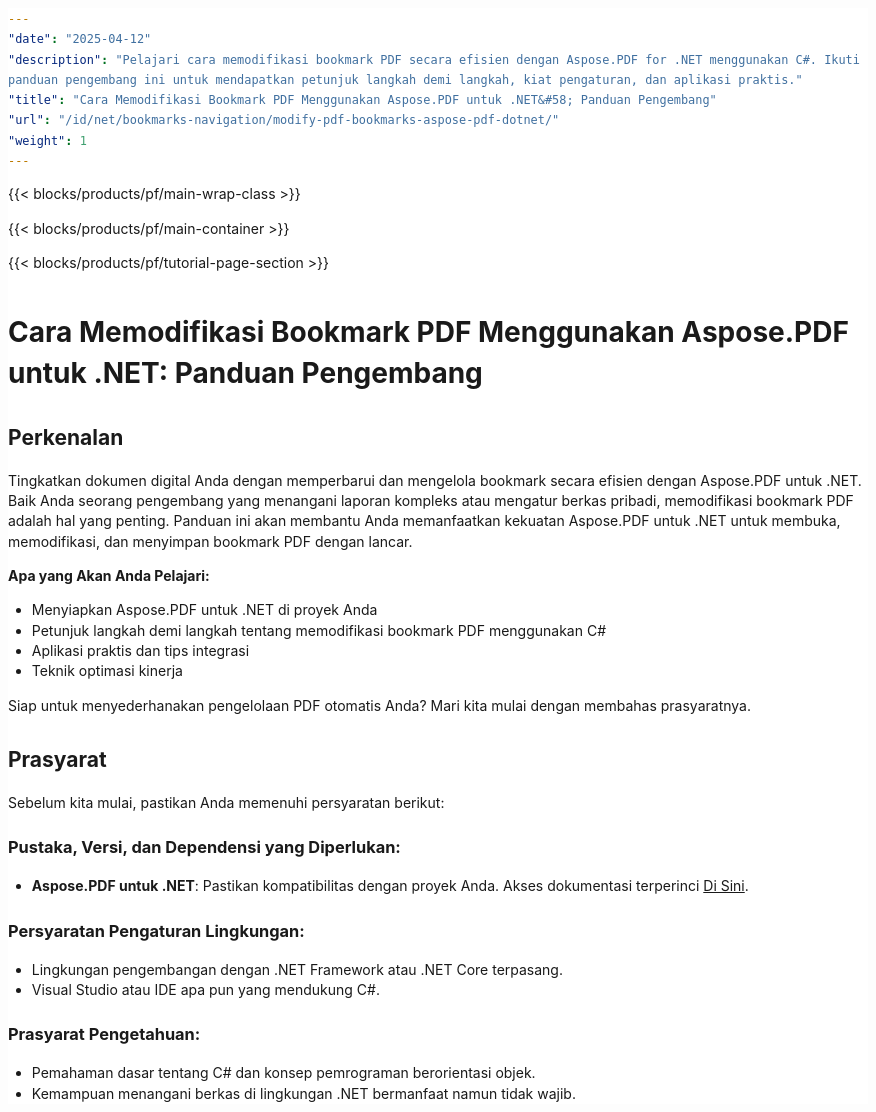 ```yaml
---
"date": "2025-04-12"
"description": "Pelajari cara memodifikasi bookmark PDF secara efisien dengan Aspose.PDF for .NET menggunakan C#. Ikuti panduan pengembang ini untuk mendapatkan petunjuk langkah demi langkah, kiat pengaturan, dan aplikasi praktis."
"title": "Cara Memodifikasi Bookmark PDF Menggunakan Aspose.PDF untuk .NET&#58; Panduan Pengembang"
"url": "/id/net/bookmarks-navigation/modify-pdf-bookmarks-aspose-pdf-dotnet/"
"weight": 1
---
```


{{< blocks/products/pf/main-wrap-class >}}

{{< blocks/products/pf/main-container >}}

{{< blocks/products/pf/tutorial-page-section >}}


# Cara Memodifikasi Bookmark PDF Menggunakan Aspose.PDF untuk .NET: Panduan Pengembang

## Perkenalan

Tingkatkan dokumen digital Anda dengan memperbarui dan mengelola bookmark secara efisien dengan Aspose.PDF untuk .NET. Baik Anda seorang pengembang yang menangani laporan kompleks atau mengatur berkas pribadi, memodifikasi bookmark PDF adalah hal yang penting. Panduan ini akan membantu Anda memanfaatkan kekuatan Aspose.PDF untuk .NET untuk membuka, memodifikasi, dan menyimpan bookmark PDF dengan lancar.

**Apa yang Akan Anda Pelajari:**
- Menyiapkan Aspose.PDF untuk .NET di proyek Anda
- Petunjuk langkah demi langkah tentang memodifikasi bookmark PDF menggunakan C#
- Aplikasi praktis dan tips integrasi
- Teknik optimasi kinerja

Siap untuk menyederhanakan pengelolaan PDF otomatis Anda? Mari kita mulai dengan membahas prasyaratnya.

## Prasyarat

Sebelum kita mulai, pastikan Anda memenuhi persyaratan berikut:

### Pustaka, Versi, dan Dependensi yang Diperlukan:
- **Aspose.PDF untuk .NET**: Pastikan kompatibilitas dengan proyek Anda. Akses dokumentasi terperinci [Di Sini](https://reference.aspose.com/pdf/net/).

### Persyaratan Pengaturan Lingkungan:
- Lingkungan pengembangan dengan .NET Framework atau .NET Core terpasang.
- Visual Studio atau IDE apa pun yang mendukung C#.

### Prasyarat Pengetahuan:
- Pemahaman dasar tentang C# dan konsep pemrograman berorientasi objek.
- Kemampuan menangani berkas di lingkungan .NET bermanfaat namun tidak wajib.
